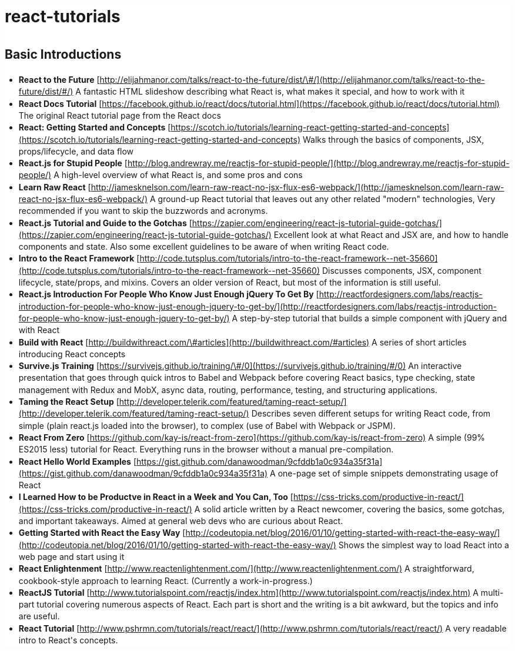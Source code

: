 # react-tutorials

## Basic Introductions

* **React to the Future** [http://elijahmanor.com/talks/react-to-the-future/dist/\#/](http://elijahmanor.com/talks/react-to-the-future/dist/#/) A fantastic HTML slideshow describing what React is, what makes it special, and how to work with it
* **React Docs Tutorial** [https://facebook.github.io/react/docs/tutorial.html](https://facebook.github.io/react/docs/tutorial.html) The original React tutorial page from the React docs
* **React: Getting Started and Concepts** [https://scotch.io/tutorials/learning-react-getting-started-and-concepts](https://scotch.io/tutorials/learning-react-getting-started-and-concepts) Walks through the basics of components, JSX, props/lifecycle, and data flow
* **React.js for Stupid People** [http://blog.andrewray.me/reactjs-for-stupid-people/](http://blog.andrewray.me/reactjs-for-stupid-people/) A high-level overview of what React is, and some pros and cons
* **Learn Raw React** [http://jamesknelson.com/learn-raw-react-no-jsx-flux-es6-webpack/](http://jamesknelson.com/learn-raw-react-no-jsx-flux-es6-webpack/) A ground-up React tutorial that leaves out any other related "modern" technologies, Very recommended if you want to skip the buzzwords and acronyms.
* **React.js Tutorial and Guide to the Gotchas** [https://zapier.com/engineering/react-js-tutorial-guide-gotchas/](https://zapier.com/engineering/react-js-tutorial-guide-gotchas/) Excellent look at what React and JSX are, and how to handle components and state. Also some excellent guidelines to be aware of when writing React code.
* **Intro to the React Framework** [http://code.tutsplus.com/tutorials/intro-to-the-react-framework--net-35660](http://code.tutsplus.com/tutorials/intro-to-the-react-framework--net-35660) Discusses components, JSX, component lifecycle, state/props, and mixins. Covers an older version of React, but most of the information is still useful.
* **React.js Introduction For People Who Know Just Enough jQuery To Get By** [http://reactfordesigners.com/labs/reactjs-introduction-for-people-who-know-just-enough-jquery-to-get-by/](http://reactfordesigners.com/labs/reactjs-introduction-for-people-who-know-just-enough-jquery-to-get-by/) A step-by-step tutorial that builds a simple component with jQuery and with React
* **Build with React** [http://buildwithreact.com/\#articles](http://buildwithreact.com/#articles) A series of short articles introducing React concepts
* **Survive.js Training** [https://survivejs.github.io/training/\#/0](https://survivejs.github.io/training/#/0) An interactive presentation that goes through quick intros to Babel and Webpack before covering React basics, type checking, state management with Redux and MobX, async data, routing, performance, testing, and structuring applications.
* **Taming the React Setup** [http://developer.telerik.com/featured/taming-react-setup/](http://developer.telerik.com/featured/taming-react-setup/) Describes seven different setups for writing React code, from simple \(plain react.js loaded into the browser\), to complex \(use of Babel with Webpack or JSPM\).
* **React From Zero** [https://github.com/kay-is/react-from-zero](https://github.com/kay-is/react-from-zero) A simple \(99% ES2015 less\) tutorial for React. Everything runs in the browser without a manual pre-compilation.
* **React Hello World Examples** [https://gist.github.com/danawoodman/9cfddb1a0c934a35f31a](https://gist.github.com/danawoodman/9cfddb1a0c934a35f31a) A one-page set of simple snippets demonstrating usage of React
* **I Learned How to be Productve in React in a Week and You Can, Too** [https://css-tricks.com/productive-in-react/](https://css-tricks.com/productive-in-react/) A solid article written by a React newcomer, covering the basics, some gotchas, and important takeaways. Aimed at general web devs who are curious about React.
* **Getting Started with React the Easy Way** [http://codeutopia.net/blog/2016/01/10/getting-started-with-react-the-easy-way/](http://codeutopia.net/blog/2016/01/10/getting-started-with-react-the-easy-way/) Shows the simplest way to load React into a web page and start using it
* **React Enlightenment** [http://www.reactenlightenment.com/](http://www.reactenlightenment.com/) A straightforward, cookbook-style approach to learning React. \(Currently a work-in-progress.\)
* **ReactJS Tutorial** [http://www.tutorialspoint.com/reactjs/index.htm](http://www.tutorialspoint.com/reactjs/index.htm) A multi-part tutorial covering numerous aspects of React. Each part is short and the writing is a bit awkward, but the topics and info are useful.
* **React Tutorial** [http://www.pshrmn.com/tutorials/react/react/](http://www.pshrmn.com/tutorials/react/react/) A very readable intro to React's concepts.
